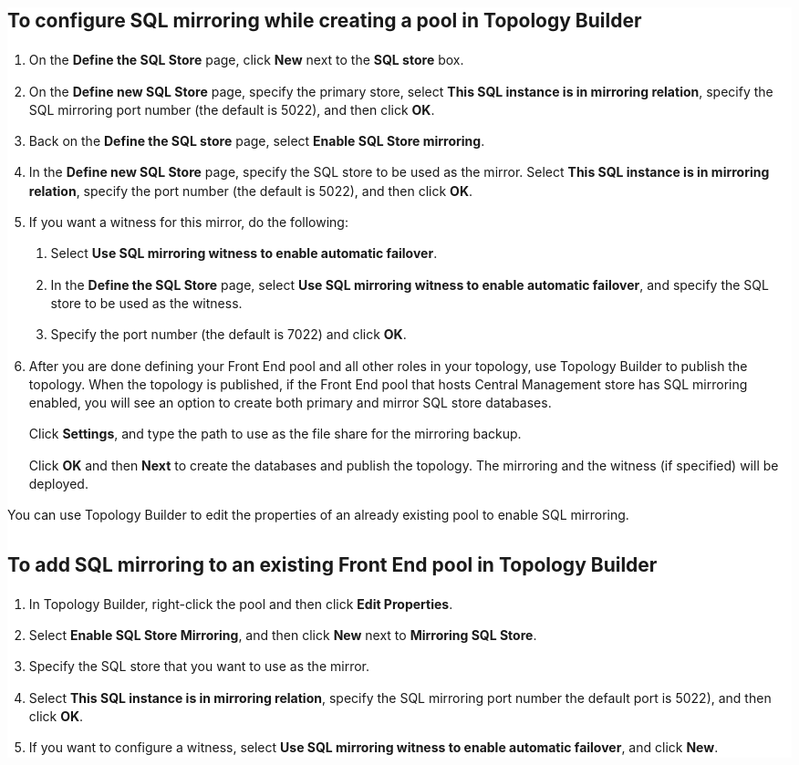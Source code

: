 

</div>

<div>

## To configure SQL mirroring while creating a pool in Topology Builder

1.  On the **Define the SQL Store** page, click **New** next to the **SQL store** box.

2.  On the **Define new SQL Store** page, specify the primary store, select **This SQL instance is in mirroring relation**, specify the SQL mirroring port number (the default is 5022), and then click **OK**.

3.  Back on the **Define the SQL store** page, select **Enable SQL Store mirroring**.

4.  In the **Define new SQL Store** page, specify the SQL store to be used as the mirror. Select **This SQL instance is in mirroring relation**, specify the port number (the default is 5022), and then click **OK**.

5.  If you want a witness for this mirror, do the following:
    
    1.  Select **Use SQL mirroring witness to enable automatic failover**.
    
    2.  In the **Define the SQL Store** page, select **Use SQL mirroring witness to enable automatic failover**, and specify the SQL store to be used as the witness.
    
    3.  Specify the port number (the default is 7022) and click **OK**.

6.  After you are done defining your Front End pool and all other roles in your topology, use Topology Builder to publish the topology. When the topology is published, if the Front End pool that hosts Central Management store has SQL mirroring enabled, you will see an option to create both primary and mirror SQL store databases.
    
    Click **Settings**, and type the path to use as the file share for the mirroring backup.
    
    Click **OK** and then **Next** to create the databases and publish the topology. The mirroring and the witness (if specified) will be deployed.

You can use Topology Builder to edit the properties of an already existing pool to enable SQL mirroring.

</div>

<div>

## To add SQL mirroring to an existing Front End pool in Topology Builder

1.  In Topology Builder, right-click the pool and then click **Edit Properties**.

2.  Select **Enable SQL Store Mirroring**, and then click **New** next to **Mirroring SQL Store**.

3.  Specify the SQL store that you want to use as the mirror.

4.  Select **This SQL instance is in mirroring relation**, specify the SQL mirroring port number the default port is 5022), and then click **OK**.

5.  If you want to configure a witness, select **Use SQL mirroring witness to enable automatic failover**, and click **New**.
